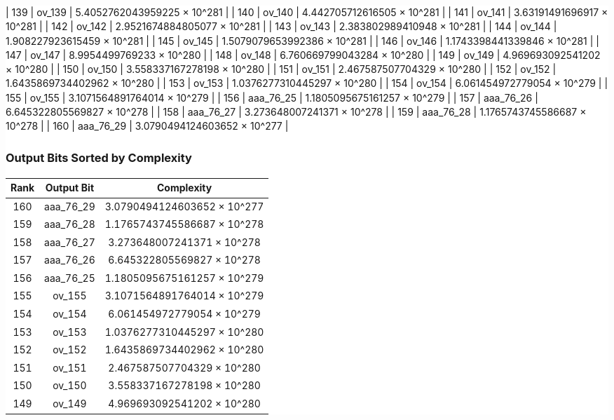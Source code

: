 | 139 | ov_139 | 5.4052762043959225 × 10^281 |
| 140 | ov_140 | 4.442705712616505 × 10^281 |
| 141 | ov_141 | 3.63191491696917 × 10^281 |
| 142 | ov_142 | 2.9521674884805077 × 10^281 |
| 143 | ov_143 | 2.383802989410948 × 10^281 |
| 144 | ov_144 | 1.908227923615459 × 10^281 |
| 145 | ov_145 | 1.5079079653992386 × 10^281 |
| 146 | ov_146 | 1.1743398441339846 × 10^281 |
| 147 | ov_147 | 8.9954499769233 × 10^280 |
| 148 | ov_148 | 6.760669799043284 × 10^280 |
| 149 | ov_149 | 4.969693092541202 × 10^280 |
| 150 | ov_150 | 3.558337167278198 × 10^280 |
| 151 | ov_151 | 2.467587507704329 × 10^280 |
| 152 | ov_152 | 1.6435869734402962 × 10^280 |
| 153 | ov_153 | 1.0376277310445297 × 10^280 |
| 154 | ov_154 | 6.061454972779054 × 10^279 |
| 155 | ov_155 | 3.1071564891764014 × 10^279 |
| 156 | aaa_76_25 | 1.1805095675161257 × 10^279 |
| 157 | aaa_76_26 | 6.645322805569827 × 10^278 |
| 158 | aaa_76_27 | 3.273648007241371 × 10^278 |
| 159 | aaa_76_28 | 1.1765743745586687 × 10^278 |
| 160 | aaa_76_29 | 3.0790494124603652 × 10^277 |

### Output Bits Sorted by Complexity

| Rank | Output Bit | Complexity |
|:----:|:----------:|:----------:|
| 160 | aaa_76_29 | 3.0790494124603652 × 10^277 |
| 159 | aaa_76_28 | 1.1765743745586687 × 10^278 |
| 158 | aaa_76_27 | 3.273648007241371 × 10^278 |
| 157 | aaa_76_26 | 6.645322805569827 × 10^278 |
| 156 | aaa_76_25 | 1.1805095675161257 × 10^279 |
| 155 | ov_155 | 3.1071564891764014 × 10^279 |
| 154 | ov_154 | 6.061454972779054 × 10^279 |
| 153 | ov_153 | 1.0376277310445297 × 10^280 |
| 152 | ov_152 | 1.6435869734402962 × 10^280 |
| 151 | ov_151 | 2.467587507704329 × 10^280 |
| 150 | ov_150 | 3.558337167278198 × 10^280 |
| 149 | ov_149 | 4.969693092541202 × 10^280 |